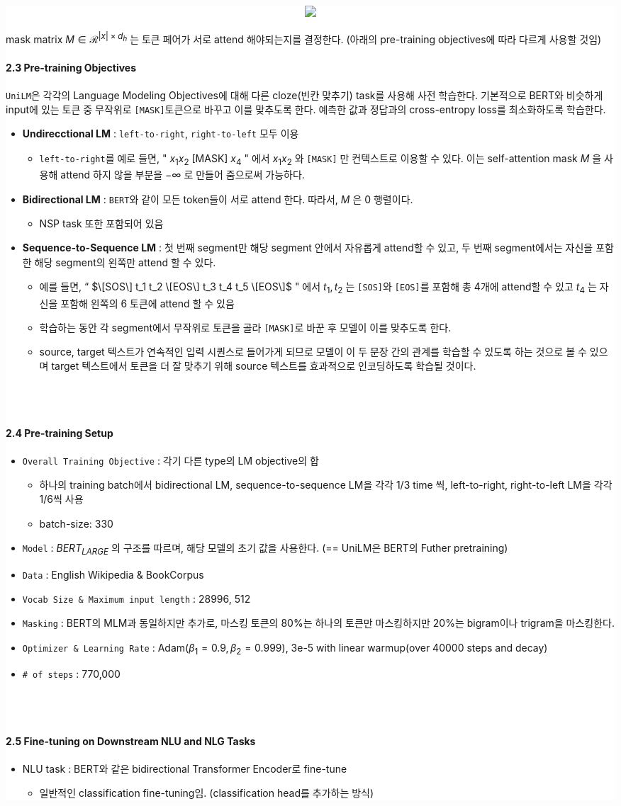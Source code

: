 <div align="center"><img src="https://github.com/DAILAB-CBNU/Papers/assets/46083287/7bc50ff2-616c-4397-9350-7e2b14c6e923" width="55%"></img></div>

mask matrix $M \in \mathcal{R}^{|x| \times d_h}$ 는 토큰 페어가 서로 attend 해야되는지를 결정한다. (아래의 pre-training objectives에 따라 다르게 사용할 것임)

#### 2.3 Pre-training Objectives

`UniLM`은 각각의 Language Modeling Objectives에 대해 다른 cloze(빈칸 맞추기) task를 사용해 사전 학습한다. 기본적으로 BERT와 비슷하게 input에 있는 토큰 중 무작위로 `[MASK]`토큰으로 바꾸고 이를 맞추도록 한다. 예측한 값과 정답과의 cross-entropy loss를 최소화하도록 학습한다.

- **Undirecctional LM** : `left-to-right`, `right-to-left` 모두 이용 

  - `left-to-right`를 예로 들면, " $x_1 x_2$ [MASK] $x_4$ " 에서 $x_1 x_2$ 와 `[MASK]` 만 컨텍스트로 이용할 수 있다. 이는 self-attention mask $M$ 을 사용해 attend 하지 않을 부분을 $- \infty$ 로 만들어 줌으로써 가능하다.

- **Bidirectional LM** : `BERT`와 같이 모든 token들이 서로 attend 한다. 따라서, $M$ 은 0 행렬이다.

  - NSP task 또한 포함되어 있음

- **Sequence-to-Sequence LM** : 첫 번째 segment만 해당 segment 안에서 자유롭게 attend할 수 있고, 두 번째 segment에서는 자신을 포함한 해당 segment의 왼쪽만 attend 할 수 있다.

  - 예를 들면, “ $\[SOS\] t_1 t_2 \[EOS\] t_3 t_4 t_5 \[EOS\]$ " 에서 $t_1, t_2$ 는 `[SOS]`와 `[EOS]`를 포함해 총 4개에 attend할 수 있고 $t_4$ 는 자신을 포함해 왼쪽의 6 토큰에 attend 할 수 있음

  - 학습하는 동안 각 segment에서 무작위로 토큰을 골라 `[MASK]`로 바꾼 후 모델이 이를 맞추도록 한다.

  - source, target 텍스트가 연속적인 입력 시퀀스로 들어가게 되므로 모델이 이 두 문장 간의 관계를 학습할 수 있도록 하는 것으로 볼 수 있으며 target 텍스트에서 토큰을 더 잘 맞추기 위해 source 텍스트를 효과적으로 인코딩하도록 학습될 것이다.

<br></br>

#### 2.4 Pre-training Setup

- `Overall Training Objective` : 각기 다른 type의 LM objective의 합

  - 하나의 training batch에서 bidirectional LM, sequence-to-sequence LM을 각각 1/3 time 씩, left-to-right, right-to-left LM을 각각 1/6씩 사용

  - batch-size: 330

- `Model` : $BERT_{LARGE}$ 의 구조를 따르며, 해당 모델의 초기 값을 사용한다. (== UniLM은 BERT의 Futher pretraining)

- `Data` : English Wikipedia & BookCorpus

- `Vocab Size & Maximum input length` : 28996, 512

- `Masking` : BERT의 MLM과 동일하지만 추가로, 마스킹 토큰의 80%는 하나의 토큰만 마스킹하지만 20%는 bigram이나 trigram을 마스킹한다.

- `Optimizer & Learning Rate` : Adam($\beta_1=0.9, \beta_2=0.999$), 3e-5 with linear warmup(over 40000 steps and decay)

- `# of steps` : 770,000

<br></br>

#### 2.5  Fine-tuning on Downstream NLU and NLG Tasks

- NLU task : BERT와 같은 bidirectional Transformer Encoder로 fine-tune

  - 일반적인 classification fine-tuning임. (classification head를 추가하는 방식)
